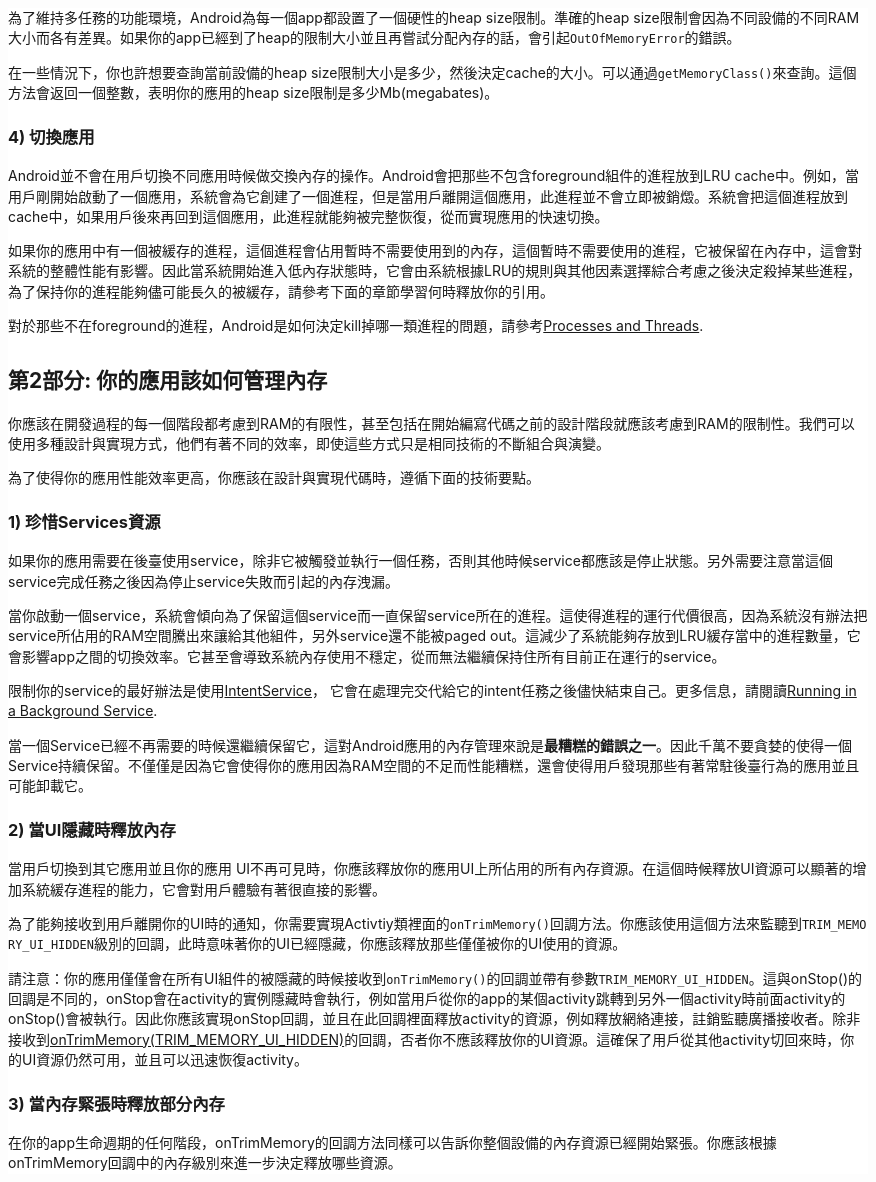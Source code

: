 為了維持多任務的功能環境，Android為每一個app都設置了一個硬性的heap size限制。準確的heap size限制會因為不同設備的不同RAM大小而各有差異。如果你的app已經到了heap的限制大小並且再嘗試分配內存的話，會引起`OutOfMemoryError`的錯誤。

在一些情況下，你也許想要查詢當前設備的heap size限制大小是多少，然後決定cache的大小。可以通過`getMemoryClass()`來查詢。這個方法會返回一個整數，表明你的應用的heap size限制是多少Mb(megabates)。

### 4) 切換應用

Android並不會在用戶切換不同應用時候做交換內存的操作。Android會把那些不包含foreground組件的進程放到LRU cache中。例如，當用戶剛開始啟動了一個應用，系統會為它創建了一個進程，但是當用戶離開這個應用，此進程並不會立即被銷燬。系統會把這個進程放到cache中，如果用戶後來再回到這個應用，此進程就能夠被完整恢復，從而實現應用的快速切換。

如果你的應用中有一個被緩存的進程，這個進程會佔用暫時不需要使用到的內存，這個暫時不需要使用的進程，它被保留在內存中，這會對系統的整體性能有影響。因此當系統開始進入低內存狀態時，它會由系統根據LRU的規則與其他因素選擇綜合考慮之後決定殺掉某些進程，為了保持你的進程能夠儘可能長久的被緩存，請參考下面的章節學習何時釋放你的引用。

對於那些不在foreground的進程，Android是如何決定kill掉哪一類進程的問題，請參考[Processes and Threads](http://developer.android.com/guide/components/processes-and-threads.html).

## 第2部分: 你的應用該如何管理內存

你應該在開發過程的每一個階段都考慮到RAM的有限性，甚至包括在開始編寫代碼之前的設計階段就應該考慮到RAM的限制性。我們可以使用多種設計與實現方式，他們有著不同的效率，即使這些方式只是相同技術的不斷組合與演變。

為了使得你的應用性能效率更高，你應該在設計與實現代碼時，遵循下面的技術要點。

### 1) 珍惜Services資源

如果你的應用需要在後臺使用service，除非它被觸發並執行一個任務，否則其他時候service都應該是停止狀態。另外需要注意當這個service完成任務之後因為停止service失敗而引起的內存洩漏。

當你啟動一個service，系統會傾向為了保留這個service而一直保留service所在的進程。這使得進程的運行代價很高，因為系統沒有辦法把service所佔用的RAM空間騰出來讓給其他組件，另外service還不能被paged out。這減少了系統能夠存放到LRU緩存當中的進程數量，它會影響app之間的切換效率。它甚至會導致系統內存使用不穩定，從而無法繼續保持住所有目前正在運行的service。

限制你的service的最好辦法是使用[IntentService](http://developer.android.com/reference/android/app/IntentService.html)， 它會在處理完交代給它的intent任務之後儘快結束自己。更多信息，請閱讀[Running in a Background Service](http://developer.android.com/training/run-background-service/index.html).

當一個Service已經不再需要的時候還繼續保留它，這對Android應用的內存管理來說是**最糟糕的錯誤之一**。因此千萬不要貪婪的使得一個Service持續保留。不僅僅是因為它會使得你的應用因為RAM空間的不足而性能糟糕，還會使得用戶發現那些有著常駐後臺行為的應用並且可能卸載它。

### 2) 當UI隱藏時釋放內存

當用戶切換到其它應用並且你的應用 UI不再可見時，你應該釋放你的應用UI上所佔用的所有內存資源。在這個時候釋放UI資源可以顯著的增加系統緩存進程的能力，它會對用戶體驗有著很直接的影響。

為了能夠接收到用戶離開你的UI時的通知，你需要實現Activtiy類裡面的`onTrimMemory()`回調方法。你應該使用這個方法來監聽到`TRIM_MEMORY_UI_HIDDEN`級別的回調，此時意味著你的UI已經隱藏，你應該釋放那些僅僅被你的UI使用的資源。

請注意：你的應用僅僅會在所有UI組件的被隱藏的時候接收到`onTrimMemory()`的回調並帶有參數`TRIM_MEMORY_UI_HIDDEN`。這與onStop()的回調是不同的，onStop會在activity的實例隱藏時會執行，例如當用戶從你的app的某個activity跳轉到另外一個activity時前面activity的onStop()會被執行。因此你應該實現onStop回調，並且在此回調裡面釋放activity的資源，例如釋放網絡連接，註銷監聽廣播接收者。除非接收到[onTrimMemory(TRIM_MEMORY_UI_HIDDEN)](http://developer.android.com/reference/android/content/ComponentCallbacks2.html#onTrimMemory(int))的回調，否者你不應該釋放你的UI資源。這確保了用戶從其他activity切回來時，你的UI資源仍然可用，並且可以迅速恢復activity。

### 3) 當內存緊張時釋放部分內存

在你的app生命週期的任何階段，onTrimMemory的回調方法同樣可以告訴你整個設備的內存資源已經開始緊張。你應該根據onTrimMemory回調中的內存級別來進一步決定釋放哪些資源。
